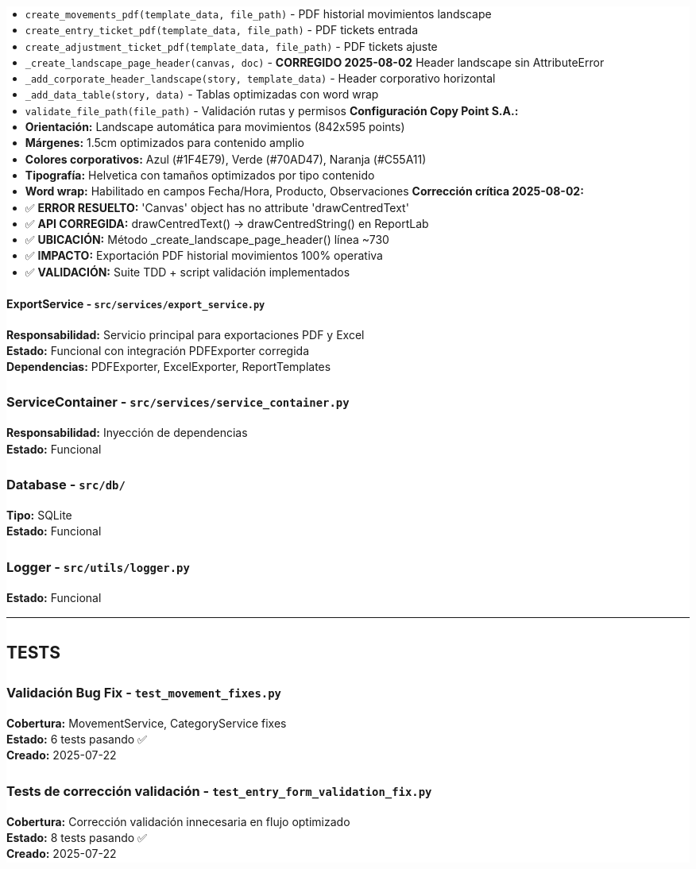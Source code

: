 - `create_movements_pdf(template_data, file_path)` - PDF historial movimientos landscape
- `create_entry_ticket_pdf(template_data, file_path)` - PDF tickets entrada
- `create_adjustment_ticket_pdf(template_data, file_path)` - PDF tickets ajuste
- `_create_landscape_page_header(canvas, doc)` - **CORREGIDO 2025-08-02** Header landscape sin AttributeError
- `_add_corporate_header_landscape(story, template_data)` - Header corporativo horizontal
- `_add_data_table(story, data)` - Tablas optimizadas con word wrap
- `validate_file_path(file_path)` - Validación rutas y permisos
**Configuración Copy Point S.A.:**
- **Orientación:** Landscape automática para movimientos (842x595 points)
- **Márgenes:** 1.5cm optimizados para contenido amplio
- **Colores corporativos:** Azul (#1F4E79), Verde (#70AD47), Naranja (#C55A11)
- **Tipografía:** Helvetica con tamaños optimizados por tipo contenido
- **Word wrap:** Habilitado en campos Fecha/Hora, Producto, Observaciones
**Corrección crítica 2025-08-02:**
- ✅ **ERROR RESUELTO:** 'Canvas' object has no attribute 'drawCentredText'
- ✅ **API CORREGIDA:** drawCentredText() → drawCentredString() en ReportLab
- ✅ **UBICACIÓN:** Método _create_landscape_page_header() línea ~730
- ✅ **IMPACTO:** Exportación PDF historial movimientos 100% operativa
- ✅ **VALIDACIÓN:** Suite TDD + script validación implementados

#### ExportService - `src/services/export_service.py`
**Responsabilidad:** Servicio principal para exportaciones PDF y Excel  
**Estado:** Funcional con integración PDFExporter corregida  
**Dependencias:** PDFExporter, ExcelExporter, ReportTemplates  

### ServiceContainer - `src/services/service_container.py`
**Responsabilidad:** Inyección de dependencias  
**Estado:** Funcional

### Database - `src/db/`
**Tipo:** SQLite  
**Estado:** Funcional

### Logger - `src/utils/logger.py`
**Estado:** Funcional

---

## TESTS

### Validación Bug Fix - `test_movement_fixes.py`
**Cobertura:** MovementService, CategoryService fixes  
**Estado:** 6 tests pasando ✅  
**Creado:** 2025-07-22

### Tests de corrección validación - `test_entry_form_validation_fix.py`
**Cobertura:** Corrección validación innecesaria en flujo optimizado  
**Estado:** 8 tests pasando ✅  
**Creado:** 2025-07-22
